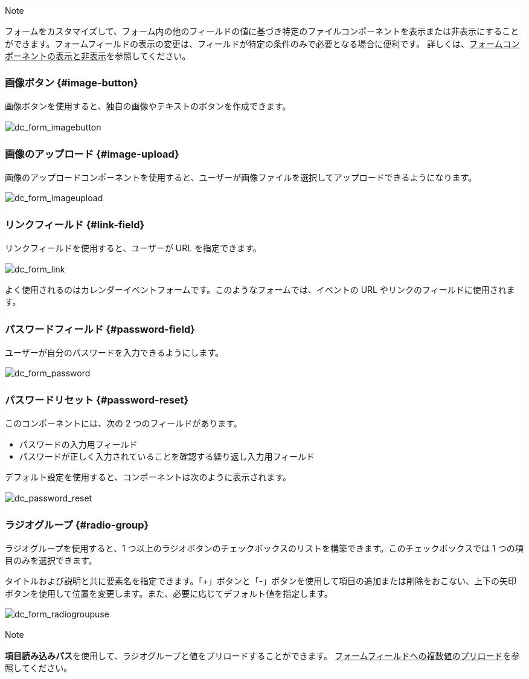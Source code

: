>[!NOTE]
フォームをカスタマイズして、フォーム内の他のフィールドの値に基づき特定のファイルコンポーネントを表示または非表示にすることができます。フォームフィールドの表示の変更は、フィールドが特定の条件のみで必要となる場合に便利です。
詳しくは、[フォームコンポーネントの表示と非表示](/help/sites-developing/developing-forms.md#showing-and-hiding-form-components)を参照してください。

### 画像ボタン  {#image-button}

画像ボタンを使用すると、独自の画像やテキストのボタンを作成できます。

![dc_form_imagebutton](assets/dc_form_imagebutton.png)

### 画像のアップロード {#image-upload}

画像のアップロードコンポーネントを使用すると、ユーザーが画像ファイルを選択してアップロードできるようになります。

![dc_form_imageupload](assets/dc_form_imageupload.png)

### リンクフィールド {#link-field}

リンクフィールドを使用すると、ユーザーが URL を指定できます。

![dc_form_link](assets/dc_form_link.png)

よく使用されるのはカレンダーイベントフォームです。このようなフォームでは、イベントの URL やリンクのフィールドに使用されます。

### パスワードフィールド {#password-field}

ユーザーが自分のパスワードを入力できるようにします。

![dc_form_password](assets/dc_form_password.png)

### パスワードリセット {#password-reset}

このコンポーネントには、次の 2 つのフィールドがあります。

* パスワードの入力用フィールド
* パスワードが正しく入力されていることを確認する繰り返し入力用フィールド

デフォルト設定を使用すると、コンポーネントは次のように表示されます。

![dc_password_reset](assets/dc_password_reset.png)

### ラジオグループ {#radio-group}

ラジオグループを使用すると、1 つ以上のラジオボタンのチェックボックスのリストを構築できます。このチェックボックスでは 1 つの項目のみを選択できます。

タイトルおよび説明と共に要素名を指定できます。「+」ボタンと「-」ボタンを使用して項目の追加または削除をおこない、上下の矢印ボタンを使用して位置を変更します。また、必要に応じてデフォルト値を指定します。

![dc_form_radiogroupuse](assets/dc_form_radiogroupuse.png)

>[!NOTE]
**項目読み込みパス**&#x200B;を使用して、ラジオグループと値をプリロードすることができます。
[フォームフィールドへの複数値のプリロード](/help/sites-developing/developing-forms.md#preloading-form-fields-with-multiple-values)を参照してください。
